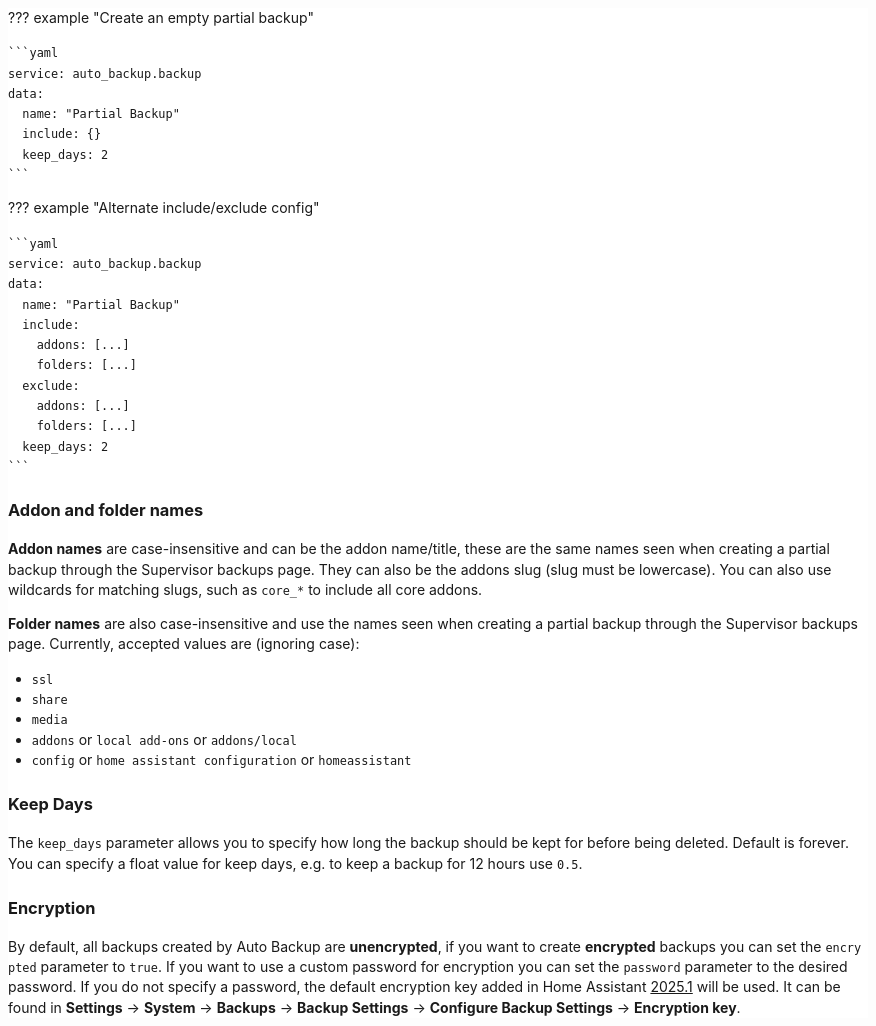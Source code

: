 ??? example "Create an empty partial backup"

    ```yaml
    service: auto_backup.backup
    data:
      name: "Partial Backup"
      include: {}
      keep_days: 2
    ```

??? example "Alternate include/exclude config"

    ```yaml
    service: auto_backup.backup
    data:
      name: "Partial Backup"
      include:
        addons: [...]
        folders: [...]
      exclude:
        addons: [...]
        folders: [...]
      keep_days: 2
    ```

### Addon and folder names

**Addon names** are case-insensitive and can be the addon name/title, these are the same names seen when creating a partial backup through the Supervisor backups page. They can also be the addons slug (slug must be lowercase). You can also use wildcards for matching slugs, such as `core_*` to include all core addons.

**Folder names** are also case-insensitive and use the names seen when creating a partial backup through the Supervisor backups page.
Currently, accepted values are (ignoring case):

-   `ssl`
-   `share`
-   `media`
-   `addons` or `local add-ons` or `addons/local`
-   `config` or `home assistant configuration` or `homeassistant`

### Keep Days

The `keep_days` parameter allows you to specify how long the backup should be kept for before being deleted. Default is forever. You can specify a float value for keep days, e.g. to keep a backup for 12 hours use `0.5`.

### Encryption

By default, all backups created by Auto Backup are **unencrypted**, if you want to create **encrypted** backups you can set the `encrypted` parameter to `true`. If you want to use a custom password for encryption you can set the `password` parameter to the desired password. If you do not specify a password, the default encryption key added in Home Assistant [2025.1](https://www.home-assistant.io/blog/2025/01/03/release-20251/#encrypted-backups-by-default-) will be used. It can be found in **Settings** → **System** → **Backups** → **Backup Settings** → **Configure Backup Settings** → **Encryption key**.
